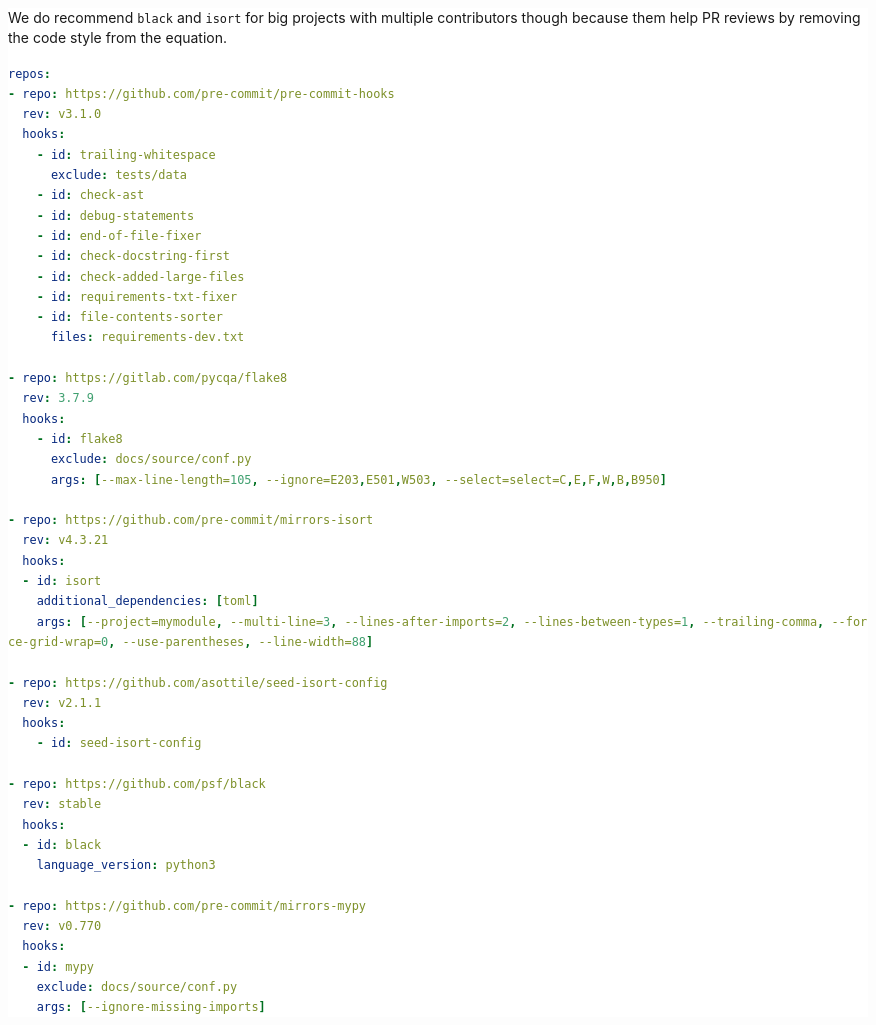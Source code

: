 We do recommend `black` and `isort` for big projects with multiple contributors though because them help PR reviews by removing the code style from the equation.


```yaml
repos:
- repo: https://github.com/pre-commit/pre-commit-hooks
  rev: v3.1.0
  hooks:
    - id: trailing-whitespace
      exclude: tests/data
    - id: check-ast
    - id: debug-statements
    - id: end-of-file-fixer
    - id: check-docstring-first
    - id: check-added-large-files
    - id: requirements-txt-fixer
    - id: file-contents-sorter
      files: requirements-dev.txt

- repo: https://gitlab.com/pycqa/flake8
  rev: 3.7.9
  hooks:
    - id: flake8
      exclude: docs/source/conf.py
      args: [--max-line-length=105, --ignore=E203,E501,W503, --select=select=C,E,F,W,B,B950]

- repo: https://github.com/pre-commit/mirrors-isort
  rev: v4.3.21
  hooks:
  - id: isort
    additional_dependencies: [toml]
    args: [--project=mymodule, --multi-line=3, --lines-after-imports=2, --lines-between-types=1, --trailing-comma, --force-grid-wrap=0, --use-parentheses, --line-width=88]

- repo: https://github.com/asottile/seed-isort-config
  rev: v2.1.1
  hooks:
    - id: seed-isort-config

- repo: https://github.com/psf/black
  rev: stable
  hooks:
  - id: black
    language_version: python3

- repo: https://github.com/pre-commit/mirrors-mypy
  rev: v0.770
  hooks:
  - id: mypy
    exclude: docs/source/conf.py
    args: [--ignore-missing-imports]

```
